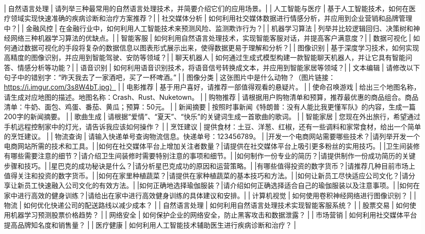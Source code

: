 | 自然语言处理 | 请列举三种最常用的自然语言处理技术，并简要介绍它们的应用场景。|
| 人工智能与医疗 | 基于人工智能技术，如何在医疗领域实现快速准确的疾病诊断和治疗方案推荐？|
| 社交媒体分析 | 如何利用社交媒体数据进行情感分析，并应用到企业营销和品牌管理中？|
| 金融风控 | 在金融行业中，如何利用人工智能技术来预测风险、监测欺诈行为？|
| 机器学习算法 | 列举并比较逻辑回归、决策树和神经网络三种机器学习算法的优缺点。|
| 智能客服 | 如何利用自然语言处理技术，实现智能客服对话，并提高客户满意度？|
| 数据可视化 | 如何通过数据可视化的手段将复杂的数据信息以图表形式展示出来，使得数据更易于理解和分析？|
| 图像识别 | 基于深度学习技术，如何实现高精度的图像识别，并应用到智能驾驶、安防等领域？|
| 聊天机器人 | 如何通过生成式模型构建一款智能聊天机器人，并让它具有智能问答、情感分析等功能？|
| 语音识别 | 如何利用语音识别技术，将语音信号转换成文本，并应用到智能家居等领域？|
| 文本编辑 | 请修改以下句子中的错别字：“昨天我去了一家酒吧，买了一杯啤酒。” |
| 图像分类 | 这张图片中是什么动物？（图片链接：https://i.imgur.com/3s8W4bT.jpg） |
| 电影推荐 | 基于用户喜好，请推荐一部值得观看的悬疑片。 |
| 使命召唤游戏 | 给出三个地图名称，请生成对应地图的描述。地图名称：Crash、Rust、Nuketown。 |
| 购物推荐 | 请根据用户购物清单和预算，推荐最优惠的商品组合。商品清单：牛奶、面包、鸡蛋、番茄、黄瓜；预算：50元。 |
| 新闻摘要 | 按照时事新闻《特朗普：没有人能比我更懂军队》的内容，生成一篇200字的新闻摘要。 |
| 歌曲生成 | 请根据“爱情”、“夏天”、“快乐”的关键词生成一首歌曲的歌词。 |
| 智能家居 | 您现在外出旅行，希望通过手机远程控制家中的灯光，请告诉我应该如何操作？ |
| 烹饪建议 | 提供食材：土豆、洋葱、红椒，还有一些调料和家常食材，给出一个简单的烹饪建议。 |
| 物流查询 | 请输入快递单号查询物流信息。快递单号：123456789。 |
|开发一个电商网站需要哪些技术？|请列举开发一个电商网站所需的技术和工具。|
|如何在社交媒体平台上增加关注者数量？|请提供在社交媒体平台上吸引更多粉丝的实用技巧。|
|卫生间装修有哪些需要注意的细节？|请介绍卫生间装修时需要特别注意的事项和细节。|
|如何制作一份专业的简历？|请提供制作一份成功简历的关键步骤和技巧。|
|星巴克的成功秘诀是什么？|请分析星巴克成功的原因和运营策略。|
|有哪些值得投资的数字货币？|请推荐几种目前市场上值得关注和投资的数字货币。|
|如何在家里种植蔬菜？|请提供在家种植蔬菜的基本技巧和方法。|
|如何让新员工尽快适应公司文化？|请分享让新员工快速融入公司文化的有效方法。|
|如何正确地选择瑜伽服装？|请介绍如何正确选择适合自己的瑜伽服装以及注意事项。|
|如何在家中进行高效的健身训练？|请给出在家中进行高效健身训练的具体建议和安排。|
| 计算机视觉                            | 如何使用卷积神经网络进行图像识别？                                                                                                                                                                                                              |
| 物流                                       | 如何优化快递公司的配送路线以减少成本？                                                                                                                                                                                                     |
| 自然语言处理                        | 如何利用自然语言处理技术实现智能客服系统？                                                                                                                                                                                          |
| 股票交易                           | 如何使用机器学习预测股票价格趋势？                                                                                                                                                                                                            |
| 网络安全                                  | 如何保护企业的网络安全，防止黑客攻击和数据泄露？                                                                                                                                                                                    |
| 市场营销                             | 如何利用社交媒体平台提高品牌知名度和销售量？                                                                                                                                                                                            |
| 医疗健康                               | 如何利用人工智能技术辅助医生进行疾病诊断和治疗？                                                                                                                                                                                    |